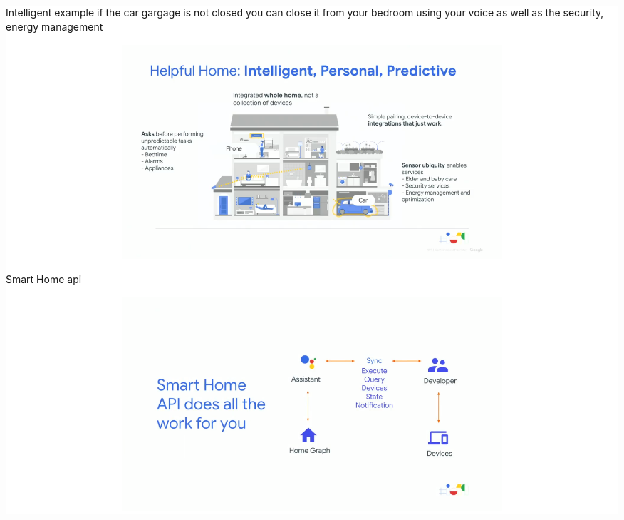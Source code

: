 Intelligent example if the car gargage is not closed you can close it from your bedroom using your voice as well as the security, energy management



<div align="center">
   <img src="../../assets/day4/helpful-home.png" alt="home" height="300">
</div>

Smart Home api

<div align="center">
   <img src="../../assets/day4/smarthomeapi.png" alt="smarthome" height="300">
</div>
